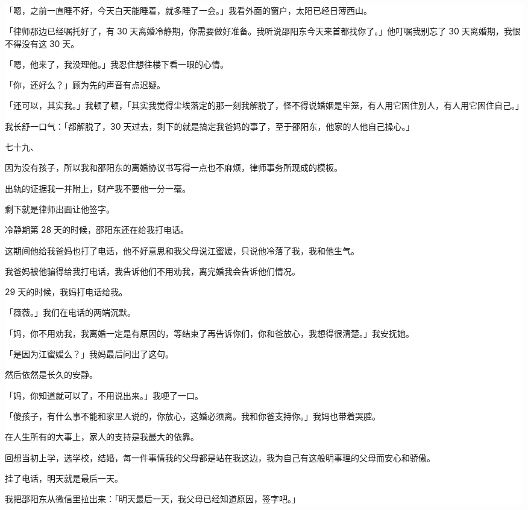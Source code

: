 
「嗯，之前一直睡不好，今天白天能睡着，就多睡了一会。」我看外面的窗户，太阳已经日薄西山。


「律师那边已经嘱托好了，有 30 天离婚冷静期，你需要做好准备。我听说邵阳东今天来首都找你了。」他叮嘱我别忘了 30 天离婚期，我恨不得没有这 30 天。


「嗯，他来了，我没理他。」我忍住想往楼下看一眼的心情。


「你，还好么？」顾为先的声音有点迟疑。


「还可以，其实我。」我顿了顿，「其实我觉得尘埃落定的那一刻我解脱了，怪不得说婚姻是牢笼，有人用它困住别人，有人用它困住自己。」


我长舒一口气：「都解脱了，30 天过去，剩下的就是搞定我爸妈的事了，至于邵阳东，他家的人他自己操心。」


七十九、


因为没有孩子，所以我和邵阳东的离婚协议书写得一点也不麻烦，律师事务所现成的模板。


出轨的证据我一并附上，财产我不要他一分一毫。


剩下就是律师出面让他签字。


冷静期第 28 天的时候，邵阳东还在给我打电话。


这期间他给我爸妈也打了电话，他不好意思和我父母说江蜜媛，只说他冷落了我，我和他生气。


我爸妈被他骗得给我打电话，我告诉他们不用劝我，离完婚我会告诉他们情况。


29 天的时候，我妈打电话给我。


「薇薇。」我们在电话的两端沉默。


「妈，你不用劝我，我离婚一定是有原因的，等结束了再告诉你们，你和爸放心，我想得很清楚。」我安抚她。


「是因为江蜜媛么？」我妈最后问出了这句。


然后依然是长久的安静。


「妈，你知道就可以了，不用说出来。」我哽了一口。


「傻孩子，有什么事不能和家里人说的，你放心，这婚必须离。我和你爸支持你。」我妈也带着哭腔。


在人生所有的大事上，家人的支持是我最大的依靠。


回想当初上学，选学校，结婚，每一件事情我的父母都是站在我这边，我为自己有这般明事理的父母而安心和骄傲。


挂了电话，明天就是最后一天。


我把邵阳东从微信里拉出来：「明天最后一天，我父母已经知道原因，签字吧。」


